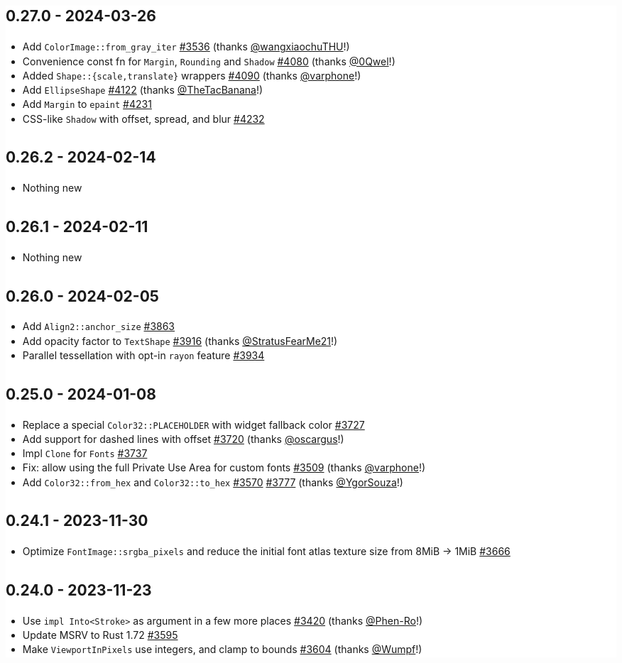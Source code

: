## 0.27.0 - 2024-03-26
* Add `ColorImage::from_gray_iter` [#3536](https://github.com/emilk/egui/pull/3536) (thanks [@wangxiaochuTHU](https://github.com/wangxiaochuTHU)!)
* Convenience const fn for `Margin`, `Rounding` and `Shadow` [#4080](https://github.com/emilk/egui/pull/4080) (thanks [@0Qwel](https://github.com/0Qwel)!)
* Added `Shape::{scale,translate}` wrappers [#4090](https://github.com/emilk/egui/pull/4090) (thanks [@varphone](https://github.com/varphone)!)
* Add `EllipseShape` [#4122](https://github.com/emilk/egui/pull/4122) (thanks [@TheTacBanana](https://github.com/TheTacBanana)!)
* Add `Margin` to `epaint` [#4231](https://github.com/emilk/egui/pull/4231)
* CSS-like `Shadow` with offset, spread, and blur [#4232](https://github.com/emilk/egui/pull/4232)


## 0.26.2 - 2024-02-14
* Nothing new


## 0.26.1 - 2024-02-11
* Nothing new


## 0.26.0 - 2024-02-05
* Add `Align2::anchor_size` [#3863](https://github.com/emilk/egui/pull/3863)
* Add opacity factor to `TextShape` [#3916](https://github.com/emilk/egui/pull/3916) (thanks [@StratusFearMe21](https://github.com/StratusFearMe21)!)
* Parallel tessellation with opt-in `rayon` feature [#3934](https://github.com/emilk/egui/pull/3934)


## 0.25.0 - 2024-01-08
* Replace a special `Color32::PLACEHOLDER` with widget fallback color [#3727](https://github.com/emilk/egui/pull/3727)
* Add support for dashed lines with offset [#3720](https://github.com/emilk/egui/pull/3720) (thanks [@oscargus](https://github.com/oscargus)!)
* Impl `Clone` for `Fonts` [#3737](https://github.com/emilk/egui/pull/3737)
* Fix: allow using the full Private Use Area for custom fonts [#3509](https://github.com/emilk/egui/pull/3509) (thanks [@varphone](https://github.com/varphone)!)
* Add `Color32::from_hex` and `Color32::to_hex` [#3570](https://github.com/emilk/egui/pull/3570) [#3777](https://github.com/emilk/egui/pull/3777) (thanks [@YgorSouza](https://github.com/YgorSouza)!)


## 0.24.1 - 2023-11-30
* Optimize `FontImage::srgba_pixels` and reduce the initial font atlas texture size from 8MiB -> 1MiB [#3666](https://github.com/emilk/egui/pull/3666)


## 0.24.0 - 2023-11-23
* Use `impl Into<Stroke>` as argument in a few more places [#3420](https://github.com/emilk/egui/pull/3420) (thanks [@Phen-Ro](https://github.com/Phen-Ro)!)
* Update MSRV to Rust 1.72 [#3595](https://github.com/emilk/egui/pull/3595)
* Make `ViewportInPixels` use integers, and clamp to bounds [#3604](https://github.com/emilk/egui/pull/3604) (thanks [@Wumpf](https://github.com/Wumpf)!)
